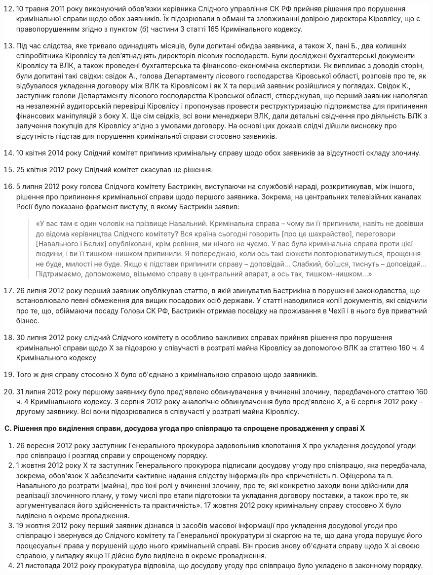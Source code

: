 12. 10 травня 2011 року виконуючий обов’язки керівника Слідчого управління СК РФ прийняв рішення про порушення кримінальної справи щодо  обох заявників. Їх підозрювали в обмані та зловживанні довірою директора Кіровлісу, що є правопорушенням згідно з пунктом \(б\) частини 3 статті 165 Кримінального кодексу.
13. Під час слідства, яке тривало одинадцять місяців, були допитані обидва заявника, а також Х, пані Б., два колишніх співробітника Кіровлісу та дев’ятнадцять директорів лісових господарств. Були досліджені бухгалтерські документи Кіровлісу та ВЛК, а також проведені бухгалтерська та фінансово-економічна експертизи. Як випливає з доводів сторін, були допитані такі свідки: свідок А., голова Департаменту лісового господарства Кіровської області, розповів про те, як відбувалося укладення договору між ВЛК та Кіровлісом і як Х та перший заявник розійшлися у поглядах. Свідок К., заступник голови Департаменту лісового господарства Кіровської області, стверджував,  що перший заявник наполягав на незалежній аудиторській перевірці Кіровлісу і пропонував провести реструктуризацію підприємства для припинення фінансових маніпуляцій з боку Х. Ще сім свідків, всі вони менеджери ВЛК, дали детальні свідчення про діяльність ВЛК з залучення покупців для Кіровлісу згідно з умовами договору. На основі цих доказів слідчі дійшли висновку про відсутність підстав для порушення кримінальної справи стосовно заявників.
14. 10 квітня 2014 року Слідчий комітет припинив кримінальну справу щодо  обох заявників за відсутності складу злочину.
15. 25 квітня 2012 року Слідчий комітет скасував це рішення.
16. 5 липня 2012 року голова Слідчого комітету Бастрикін, виступаючи на службовій нараді, розкритикував, між іншого, рішення про припинення кримінальної справи щодо першого заявника. Зокрема, на центральних телевізійних каналах Росії було показано фрагмент виступу, в якому Бастрикін заявив:

    > «У вас там є один чоловік на прізвище Навальний. Кримінальна справа – чому ви її припинили, навіть не довівши до відома керівництва Слідчого комітету? Вся країна сьогодні говорить \[про це шахрайство\], переговори \[Навального і Бєлих\] опубліковані, крім ревіння, ми нічого не чуємо. У вас була кримінальна справа проти цієї людини, і ви її тишком-нишком припинили. Я попереджаю, коли ось такі сюжети повторюватимуться, прощення не буде, милості не буде. Якщо є підстави припинити справу – доповідай... Слабкий, боїшся, тиснуть – доповідай...  Підтримаємо, допоможемо, візьмемо справу в центральний апарат, а ось так, тишком-нишком…»

17. 26 липня 2012 року перший заявник опублікував статтю, в якій звинуватив Бастрикіна в порушенні законодавства, що встановлювало певні обмеження для вищих посадових осіб держави. У статті наводилися копії документів, які свідчили про те, що, обіймаючи посаду Голови СК РФ, Бастрикін отримав посвідку на проживання в Чехії і в нього був приватний бізнес.
18. 30 липня 2012 року слідчий Слідчого комітету в особливо важливих справах прийняв рішення про порушення кримінальної справи щодо Х за підозрою у співучасті в розтраті майна Кіровлісу за допомогою ВЛК за статтею 160 ч. 4 Кримінального кодексу
19. Того ж дня справу стосовно Х було об'єднано з кримінальною справою щодо заявників.
20. 31 липня 2012 року першому заявнику було пред'явлено обвинувачення у вчиненні злочину, передбаченого статтею 160 ч. 4 Кримінального кодексу. 3 серпня 2012 року аналогічне обвинувачення було пред'явлено Х, а 6 серпня 2012 року – другому заявнику. Всі вони підозрювалися в співучасті у розтраті майна Кіровлісу.

**C. Рішення про виділення справи, досудова угода про співпрацю та спрощене провадження у справі X**

1. 26 вересня 2012 року заступник Генерального прокурора задовольнив клопотання Х про укладення досудової угоди про співпрацю і розгляд справи у спрощеному порядку.
2. 1 жовтня 2012 року Х та заступник Генерального прокурора підписали досудову угоду про співпрацю, яка передбачала, зокрема, обов'язок Х забезпечити «активне надання слідству інформації» про «причетність п. Офіцерова та п. Навального до розтрати \[майна\], про їхні ролі у вчиненні злочину, про те, які конкретно заходи вони здійснили для реалізації злочинного плану, у тому числі про етапи підготовки та укладання договору поставки, а також про те, як аргументувалася його здійсненність та практичність». 17 жовтня 2012 року кримінальну справу стосовно Х було виділено в окреме провадження.
3. 19 жовтня 2012 року перший заявник дізнався із засобів масової інформації про укладення досудової угоди про співпрацю і звернувся до Слідчого комітету та Генеральної прокуратури зі скаргою на те, що дана угода порушує його процесуальні права у порушеній щодо нього кримінальній справі. Він просив знову об'єднати справу щодо  Х зі своєю справою, у випадку якщо її дійсно було виділено в окреме провадження.
4. 21 листопада 2012 року прокуратура відповіла, що досудову угоду про співпрацю було укладено в законному порядку.